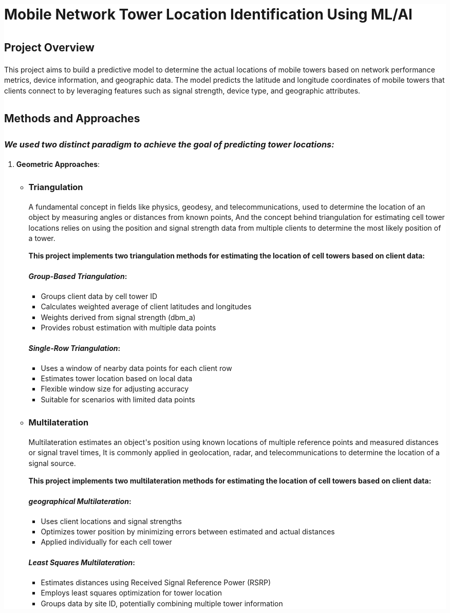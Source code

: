 # Mobile Network Tower Location Identification Using ML/AI

## Project Overview
This project aims to build a predictive model to determine the actual locations of mobile towers based on network performance metrics, device information, and geographic data. The model predicts the latitude and longitude coordinates of mobile towers that clients connect to by leveraging features such as signal strength, device type, and geographic attributes.

## Methods and Approaches
   ### ***We used two distinct paradigm to achieve the goal of predicting tower locations:***

1. **Geometric Approaches**:
   - ### Triangulation
        A fundamental concept in fields like physics, geodesy, and telecommunications, used to determine the location of an object by measuring angles or distances from known points, And the concept behind triangulation for estimating cell tower locations relies on using the position and signal strength data from multiple clients to determine the most likely position of a tower.

        **This project implements two triangulation methods for estimating the location of cell towers based on client data:**

        #### ***Group-Based Triangulation***:
        - Groups client data by cell tower ID
        - Calculates weighted average of client latitudes and longitudes
        - Weights derived from signal strength (dbm_a)
        - Provides robust estimation with multiple data points

        #### ***Single-Row Triangulation***:
        - Uses a window of nearby data points for each client row
        - Estimates tower location based on local data
        - Flexible window size for adjusting accuracy
        - Suitable for scenarios with limited data points

    - ### Multilateration
        Multilateration estimates an object's position using known locations of multiple reference points and measured distances or signal travel times, It is commonly applied in geolocation, radar, and telecommunications to determine the location of a signal source.

        **This project implements two multilateration methods for estimating the location of cell towers based on client data:**

        #### ***geographical Multilateration***:
        - Uses client locations and signal strengths
        - Optimizes tower position by minimizing errors between estimated and actual distances
        - Applied individually for each cell tower


        #### ***Least Squares Multilateration***:
        - Estimates distances using Received Signal Reference Power (RSRP)
        - Employs least squares optimization for tower location
        - Groups data by site ID, potentially combining multiple tower information
